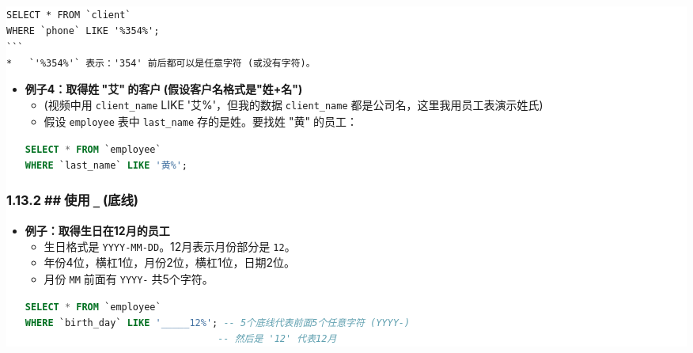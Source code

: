    SELECT * FROM `client`
    WHERE `phone` LIKE '%354%';
    ```
    *   `'%354%'` 表示：'354' 前后都可以是任意字符 (或没有字符)。
*   **例子4：取得姓 "艾" 的客户 (假设客户名格式是"姓+名")**
    *   (视频中用 `client_name` LIKE '艾%'，但我的数据 `client_name` 都是公司名，这里我用员工表演示姓氏)
    *   假设 `employee` 表中 `last_name` 存的是姓。要找姓 "黄" 的员工：
    ```sql
    SELECT * FROM `employee`
    WHERE `last_name` LIKE '黄%';
    ```

### 1.13.2 ## 使用 `_` (底线)

*   **例子：取得生日在12月的员工**
    *   生日格式是 `YYYY-MM-DD`。12月表示月份部分是 `12`。
    *   年份4位，横杠1位，月份2位，横杠1位，日期2位。
    *   月份 `MM` 前面有 `YYYY-` 共5个字符。
    ```sql
    SELECT * FROM `employee`
    WHERE `birth_day` LIKE '_____12%'; -- 5个底线代表前面5个任意字符 (YYYY-)
                                      -- 然后是 '12' 代表12月
